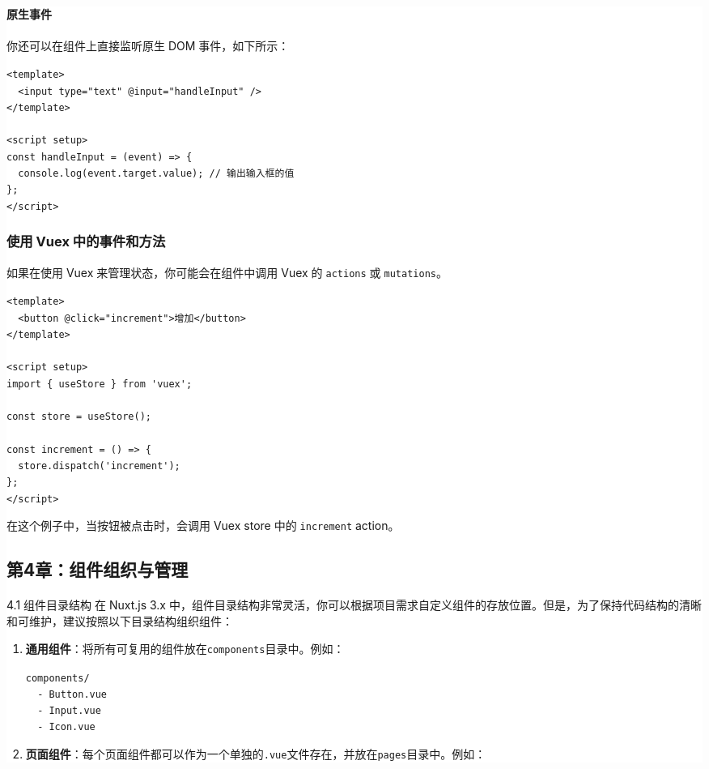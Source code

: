 #### 原生事件

你还可以在组件上直接监听原生 DOM 事件，如下所示：

```
<template>
  <input type="text" @input="handleInput" />
</template>

<script setup>
const handleInput = (event) => {
  console.log(event.target.value); // 输出输入框的值
};
</script>
```

### 使用 Vuex 中的事件和方法

如果在使用 Vuex 来管理状态，你可能会在组件中调用 Vuex 的 `actions` 或 `mutations`。

```
<template>
  <button @click="increment">增加</button>
</template>

<script setup>
import { useStore } from 'vuex';

const store = useStore();

const increment = () => {
  store.dispatch('increment');
};
</script>
```

在这个例子中，当按钮被点击时，会调用 Vuex store 中的 `increment` action。


## **第4章：组件组织与管理** 

4.1 组件目录结构 
在 Nuxt.js 3.x 中，组件目录结构非常灵活，你可以根据项目需求自定义组件的存放位置。但是，为了保持代码结构的清晰和可维护，建议按照以下目录结构组织组件：

1.  **通用组件**：将所有可复用的组件放在`components`目录中。例如：

    ```
    components/
      - Button.vue
      - Input.vue
      - Icon.vue
    
    ```

1.  **页面组件**：每个页面组件都可以作为一个单独的`.vue`文件存在，并放在`pages`目录中。例如：
